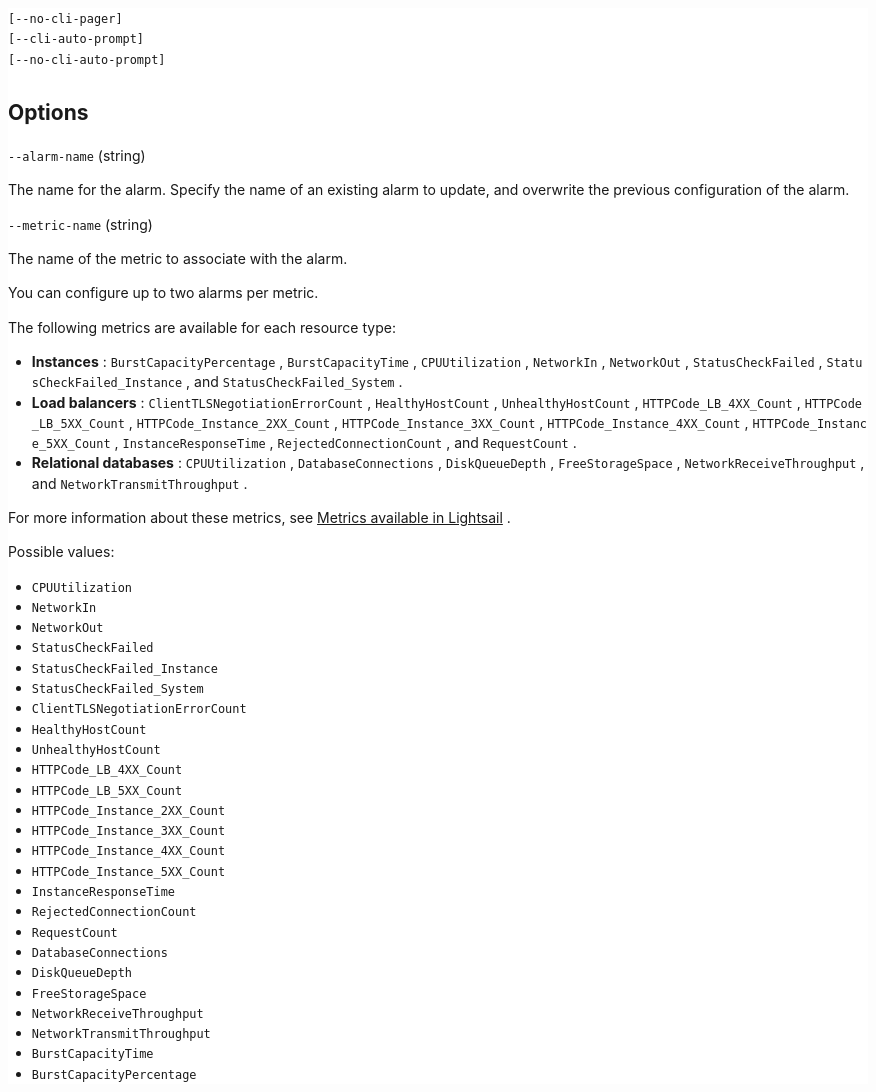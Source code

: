 ```
[--no-cli-pager]
[--cli-auto-prompt]
[--no-cli-auto-prompt]
```

## Options

`--alarm-name` (string)

The name for the alarm. Specify the name of an existing alarm to update, and overwrite the previous configuration of the alarm.

`--metric-name` (string)

The name of the metric to associate with the alarm.

You can configure up to two alarms per metric.

The following metrics are available for each resource type:

- **Instances** : `BurstCapacityPercentage` , `BurstCapacityTime` , `CPUUtilization` , `NetworkIn` , `NetworkOut` , `StatusCheckFailed` , `StatusCheckFailed_Instance` , and `StatusCheckFailed_System` .
- **Load balancers** : `ClientTLSNegotiationErrorCount` , `HealthyHostCount` , `UnhealthyHostCount` , `HTTPCode_LB_4XX_Count` , `HTTPCode_LB_5XX_Count` , `HTTPCode_Instance_2XX_Count` , `HTTPCode_Instance_3XX_Count` , `HTTPCode_Instance_4XX_Count` , `HTTPCode_Instance_5XX_Count` , `InstanceResponseTime` , `RejectedConnectionCount` , and `RequestCount` .
- **Relational databases** : `CPUUtilization` , `DatabaseConnections` , `DiskQueueDepth` , `FreeStorageSpace` , `NetworkReceiveThroughput` , and `NetworkTransmitThroughput` .

For more information about these metrics, see [Metrics available in Lightsail](https://docs.aws.amazon.com/lightsail/latest/userguide/amazon-lightsail-resource-health-metrics#available-metrics) .

Possible values:

- `CPUUtilization`
- `NetworkIn`
- `NetworkOut`
- `StatusCheckFailed`
- `StatusCheckFailed_Instance`
- `StatusCheckFailed_System`
- `ClientTLSNegotiationErrorCount`
- `HealthyHostCount`
- `UnhealthyHostCount`
- `HTTPCode_LB_4XX_Count`
- `HTTPCode_LB_5XX_Count`
- `HTTPCode_Instance_2XX_Count`
- `HTTPCode_Instance_3XX_Count`
- `HTTPCode_Instance_4XX_Count`
- `HTTPCode_Instance_5XX_Count`
- `InstanceResponseTime`
- `RejectedConnectionCount`
- `RequestCount`
- `DatabaseConnections`
- `DiskQueueDepth`
- `FreeStorageSpace`
- `NetworkReceiveThroughput`
- `NetworkTransmitThroughput`
- `BurstCapacityTime`
- `BurstCapacityPercentage`
